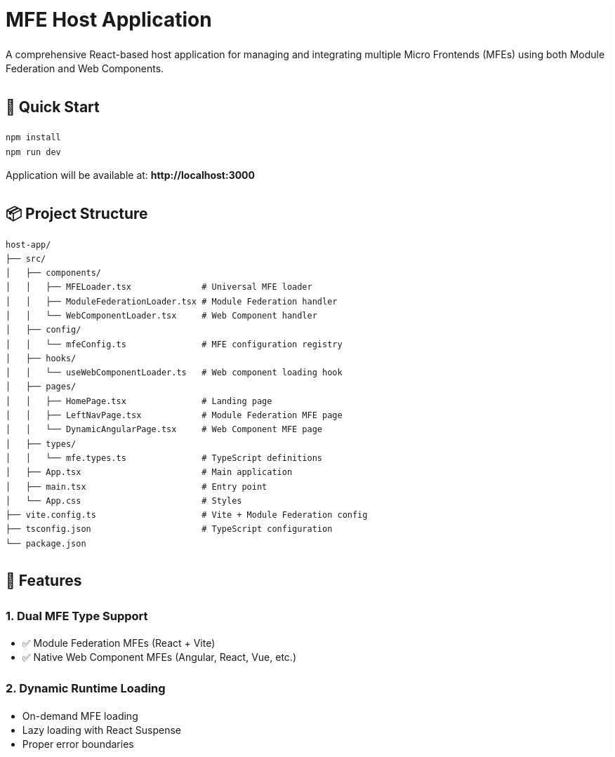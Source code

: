 # MFE Host Application

A comprehensive React-based host application for managing and integrating multiple Micro Frontends (MFEs) using both Module Federation and Web Components.

## 🚀 Quick Start

```bash
npm install
npm run dev
```

Application will be available at: **http://localhost:3000**

## 📦 Project Structure

```
host-app/
├── src/
│   ├── components/
│   │   ├── MFELoader.tsx              # Universal MFE loader
│   │   ├── ModuleFederationLoader.tsx # Module Federation handler
│   │   └── WebComponentLoader.tsx     # Web Component handler
│   ├── config/
│   │   └── mfeConfig.ts               # MFE configuration registry
│   ├── hooks/
│   │   └── useWebComponentLoader.ts   # Web component loading hook
│   ├── pages/
│   │   ├── HomePage.tsx               # Landing page
│   │   ├── LeftNavPage.tsx            # Module Federation MFE page
│   │   └── DynamicAngularPage.tsx     # Web Component MFE page
│   ├── types/
│   │   └── mfe.types.ts               # TypeScript definitions
│   ├── App.tsx                        # Main application
│   ├── main.tsx                       # Entry point
│   └── App.css                        # Styles
├── vite.config.ts                     # Vite + Module Federation config
├── tsconfig.json                      # TypeScript configuration
└── package.json
```

## 🎯 Features

### 1. **Dual MFE Type Support**
- ✅ Module Federation MFEs (React + Vite)
- ✅ Native Web Component MFEs (Angular, React, Vue, etc.)

### 2. **Dynamic Runtime Loading**
- On-demand MFE loading
- Lazy loading with React Suspense
- Proper error boundaries
